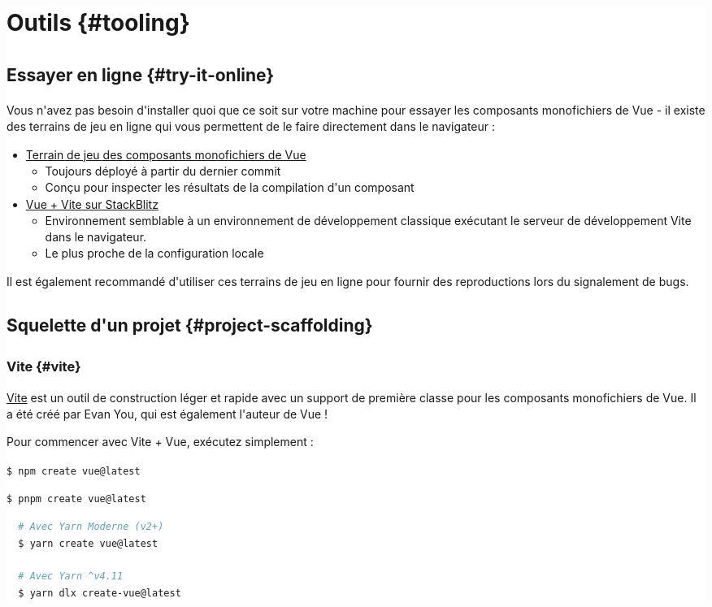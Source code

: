 <script setup>
import { VTCodeGroup, VTCodeGroupTab } from '@vue/theme'
</script>

# Outils {#tooling}

## Essayer en ligne {#try-it-online}

Vous n'avez pas besoin d'installer quoi que ce soit sur votre machine pour essayer les composants monofichiers de Vue - il existe des terrains de jeu en ligne qui vous permettent de le faire directement dans le navigateur :

- [Terrain de jeu des composants monofichiers de Vue](https://play.vuejs.org)
  - Toujours déployé à partir du dernier commit
  - Conçu pour inspecter les résultats de la compilation d'un composant
- [Vue + Vite sur StackBlitz](https://vite.new/vue)
  - Environnement semblable à un environnement de développement classique exécutant le serveur de développement Vite dans le navigateur.
  - Le plus proche de la configuration locale

Il est également recommandé d'utiliser ces terrains de jeu en ligne pour fournir des reproductions lors du signalement de bugs.

## Squelette d'un projet {#project-scaffolding}

### Vite {#vite}

[Vite](https://vitejs.dev/) est un outil de construction léger et rapide avec un support de première classe pour les composants monofichiers de Vue. Il a été créé par Evan You, qui est également l'auteur de Vue !

Pour commencer avec Vite + Vue, exécutez simplement :

<VTCodeGroup>
  <VTCodeGroupTab label="npm">

```sh
$ npm create vue@latest
```

  </VTCodeGroupTab>
  <VTCodeGroupTab label="pnpm">

```sh
$ pnpm create vue@latest
```

  </VTCodeGroupTab>
  <VTCodeGroupTab label="yarn">

```sh
  # Avec Yarn Moderne (v2+)
  $ yarn create vue@latest

  # Avec Yarn ^v4.11
  $ yarn dlx create-vue@latest
```
